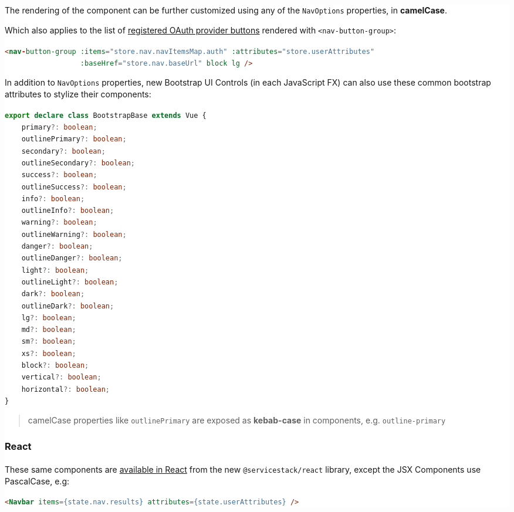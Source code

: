 The rendering of the component can be further customized using any of the `NavOptions` properties, in **camelCase**.

Which also applies to the list of [registered OAuth provider buttons](https://github.com/NetCoreTemplates/vue-spa/blob/24ce35d67dcec0f4e00f0dd2f40cf2e8f0c58c7c/MyApp/src/App.vue#L9)
rendered with `<nav-button-group>`:

```html
<nav-button-group :items="store.nav.navItemsMap.auth" :attributes="store.userAttributes" 
                  :baseHref="store.nav.baseUrl" block lg />
```

In addition to `NavOptions` properties, new Bootstrap UI Controls (in each JavaScript FX) can also use these common bootstrap attributes
to stylize their components:

```ts
export declare class BootstrapBase extends Vue {
    primary?: boolean;
    outlinePrimary?: boolean;
    secondary?: boolean;
    outlineSecondary?: boolean;
    success?: boolean;
    outlineSuccess?: boolean;
    info?: boolean;
    outlineInfo?: boolean;
    warning?: boolean;
    outlineWarning?: boolean;
    danger?: boolean;
    outlineDanger?: boolean;
    light?: boolean;
    outlineLight?: boolean;
    dark?: boolean;
    outlineDark?: boolean;
    lg?: boolean;
    md?: boolean;
    sm?: boolean;
    xs?: boolean;
    block?: boolean;
    vertical?: boolean;
    horizontal?: boolean;
}
```

> camelCase properties like `outlinePrimary` are exposed as **kebab-case** in components, e.g. `outline-primary`

### React

These same components are 
[available in React](https://github.com/NetCoreTemplates/react-spa/blob/7bee202a4ceff4b5a191df178633c45f7f736073/MyApp/src/App.tsx#L46) 
from the new `@servicestack/react` library, except the JSX Components use PascalCase, e.g:

```html
<Navbar items={state.nav.results} attributes={state.userAttributes} />
```
